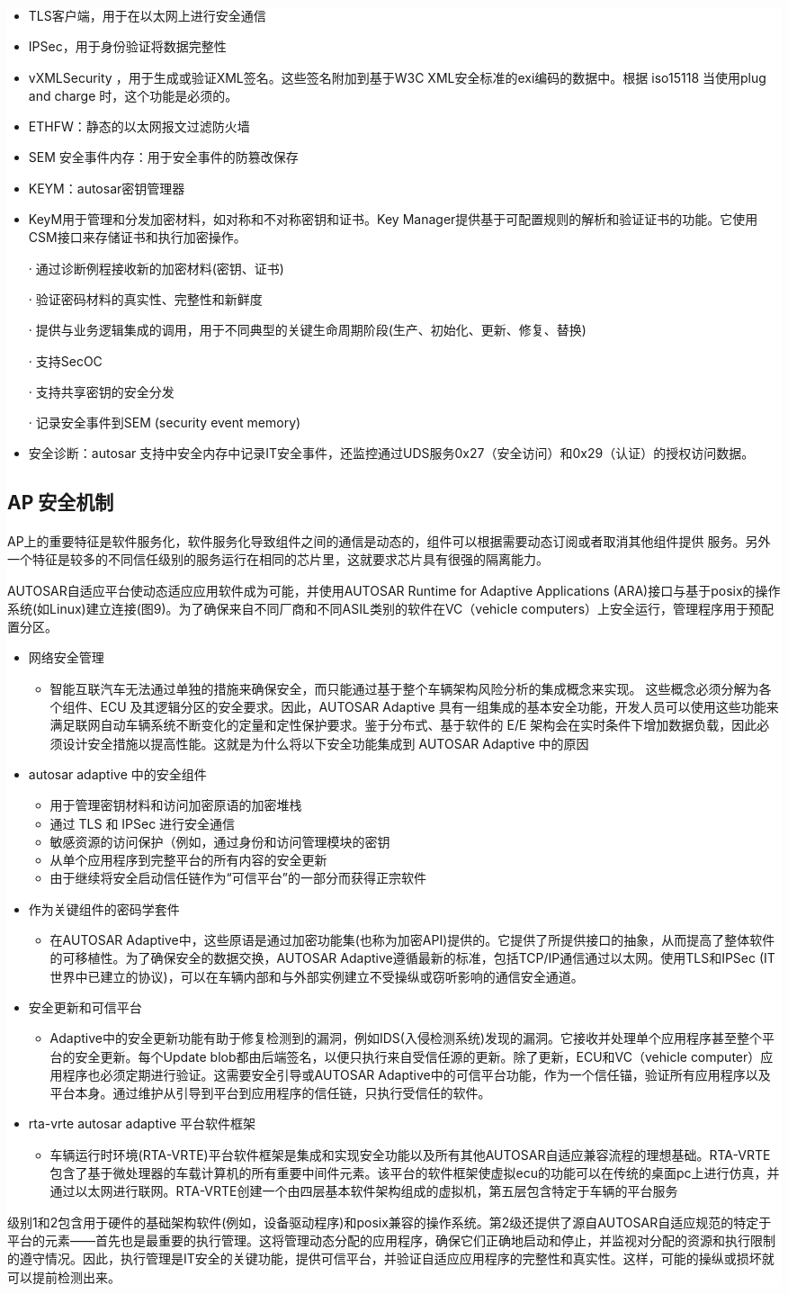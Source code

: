 - TLS客户端，用于在以太网上进行安全通信 
- IPSec，用于身份验证将数据完整性
- vXMLSecurity ，用于生成或验证XML签名。这些签名附加到基于W3C XML安全标准的exi编码的数据中。根据 iso15118 当使用plug and charge 时，这个功能是必须的。
- ETHFW：静态的以太网报文过滤防火墙
- SEM 安全事件内存：用于安全事件的防篡改保存
- KEYM：autosar密钥管理器
- KeyM用于管理和分发加密材料，如对称和不对称密钥和证书。Key Manager提供基于可配置规则的解析和验证证书的功能。它使用CSM接口来存储证书和执行加密操作。  

    · 通过诊断例程接收新的加密材料(密钥、证书)

    · 验证密码材料的真实性、完整性和新鲜度

    · 提供与业务逻辑集成的调用，用于不同典型的关键生命周期阶段(生产、初始化、更新、修复、替换)

    · 支持SecOC

    · 支持共享密钥的安全分发

    · 记录安全事件到SEM (security event memory)

- 安全诊断：autosar 支持中安全内存中记录IT安全事件，还监控通过UDS服务0x27（安全访问）和0x29（认证）的授权访问数据。

## AP 安全机制

AP上的重要特征是软件服务化，软件服务化导致组件之间的通信是动态的，组件可以根据需要动态订阅或者取消其他组件提供 服务。另外一个特征是较多的不同信任级别的服务运行在相同的芯片里，这就要求芯片具有很强的隔离能力。


AUTOSAR自适应平台使动态适应应用软件成为可能，并使用AUTOSAR Runtime for Adaptive Applications (ARA)接口与基于posix的操作系统(如Linux)建立连接(图9)。为了确保来自不同厂商和不同ASIL类别的软件在VC（vehicle computers）上安全运行，管理程序用于预配置分区。

- 网络安全管理
  - 智能互联汽车无法通过单独的措施来确保安全，而只能通过基于整个车辆架构风险分析的集成概念来实现。 这些概念必须分解为各个组件、ECU 及其逻辑分区的安全要求。因此，AUTOSAR Adaptive 具有一组集成的基本安全功能，开发人员可以使用这些功能来满足联网自动车辆系统不断变化的定量和定性保护要求。鉴于分布式、基于软件的 E/E 架构会在实时条件下增加数据负载，因此必须设计安全措施以提高性能。这就是为什么将以下安全功能集成到 AUTOSAR Adaptive 中的原因
- autosar adaptive 中的安全组件
  - 用于管理密钥材料和访问加密原语的加密堆栈
  - 通过 TLS 和 IPSec 进行安全通信
  - 敏感资源的访问保护（例如，通过身份和访问管理模块的密钥
  - 从单个应用程序到完整平台的所有内容的安全更新
  - 由于继续将安全启动信任链作为“可信平台”的一部分而获得正宗软件

- 作为关键组件的密码学套件
  - 在AUTOSAR Adaptive中，这些原语是通过加密功能集(也称为加密API)提供的。它提供了所提供接口的抽象，从而提高了整体软件的可移植性。为了确保安全的数据交换，AUTOSAR Adaptive遵循最新的标准，包括TCP/IP通信通过以太网。使用TLS和IPSec (IT世界中已建立的协议)，可以在车辆内部和与外部实例建立不受操纵或窃听影响的通信安全通道。
- 安全更新和可信平台
  - Adaptive中的安全更新功能有助于修复检测到的漏洞，例如IDS(入侵检测系统)发现的漏洞。它接收并处理单个应用程序甚至整个平台的安全更新。每个Update blob都由后端签名，以便只执行来自受信任源的更新。除了更新，ECU和VC（vehicle computer）应用程序也必须定期进行验证。这需要安全引导或AUTOSAR Adaptive中的可信平台功能，作为一个信任锚，验证所有应用程序以及平台本身。通过维护从引导到平台到应用程序的信任链，只执行受信任的软件。

- rta-vrte autosar adaptive 平台软件框架
  - 车辆运行时环境(RTA-VRTE)平台软件框架是集成和实现安全功能以及所有其他AUTOSAR自适应兼容流程的理想基础。RTA-VRTE包含了基于微处理器的车载计算机的所有重要中间件元素。该平台的软件框架使虚拟ecu的功能可以在传统的桌面pc上进行仿真，并通过以太网进行联网。RTA-VRTE创建一个由四层基本软件架构组成的虚拟机，第五层包含特定于车辆的平台服务

级别1和2包含用于硬件的基础架构软件(例如，设备驱动程序)和posix兼容的操作系统。第2级还提供了源自AUTOSAR自适应规范的特定于平台的元素——首先也是最重要的执行管理。这将管理动态分配的应用程序，确保它们正确地启动和停止，并监视对分配的资源和执行限制的遵守情况。因此，执行管理是IT安全的关键功能，提供可信平台，并验证自适应应用程序的完整性和真实性。这样，可能的操纵或损坏就可以提前检测出来。
